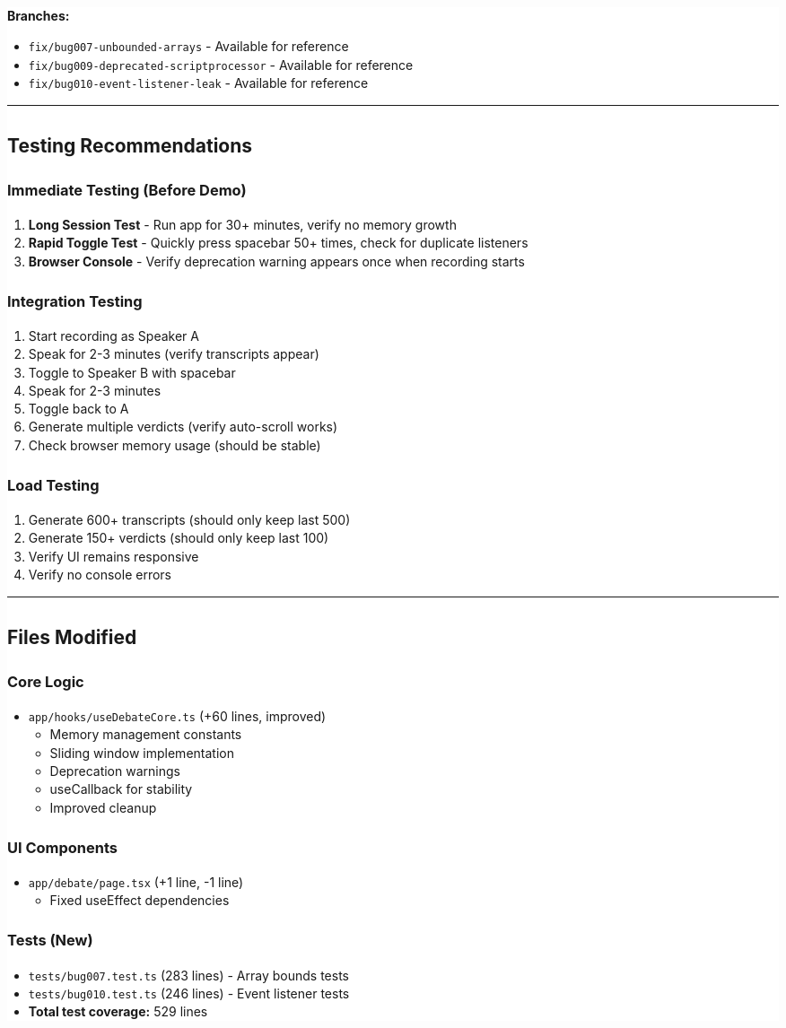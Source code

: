 **Branches:**
- `fix/bug007-unbounded-arrays` - Available for reference
- `fix/bug009-deprecated-scriptprocessor` - Available for reference
- `fix/bug010-event-listener-leak` - Available for reference

---

## Testing Recommendations

### Immediate Testing (Before Demo)
1. **Long Session Test** - Run app for 30+ minutes, verify no memory growth
2. **Rapid Toggle Test** - Quickly press spacebar 50+ times, check for duplicate listeners
3. **Browser Console** - Verify deprecation warning appears once when recording starts

### Integration Testing
1. Start recording as Speaker A
2. Speak for 2-3 minutes (verify transcripts appear)
3. Toggle to Speaker B with spacebar
4. Speak for 2-3 minutes
5. Toggle back to A
6. Generate multiple verdicts (verify auto-scroll works)
7. Check browser memory usage (should be stable)

### Load Testing
1. Generate 600+ transcripts (should only keep last 500)
2. Generate 150+ verdicts (should only keep last 100)
3. Verify UI remains responsive
4. Verify no console errors

---

## Files Modified

### Core Logic
- `app/hooks/useDebateCore.ts` (+60 lines, improved)
  - Memory management constants
  - Sliding window implementation
  - Deprecation warnings
  - useCallback for stability
  - Improved cleanup

### UI Components
- `app/debate/page.tsx` (+1 line, -1 line)
  - Fixed useEffect dependencies

### Tests (New)
- `tests/bug007.test.ts` (283 lines) - Array bounds tests
- `tests/bug010.test.ts` (246 lines) - Event listener tests
- **Total test coverage:** 529 lines
